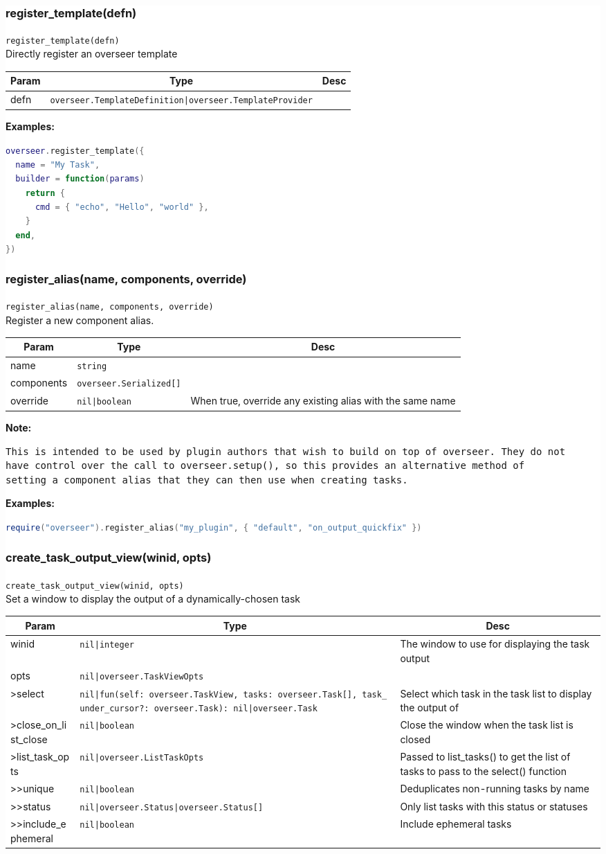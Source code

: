 ### register_template(defn)

`register_template(defn)` \
Directly register an overseer template

| Param | Type                                                     | Desc |
| ----- | -------------------------------------------------------- | ---- |
| defn  | `overseer.TemplateDefinition\|overseer.TemplateProvider` |      |

**Examples:**
```lua
overseer.register_template({
  name = "My Task",
  builder = function(params)
    return {
      cmd = { "echo", "Hello", "world" },
    }
  end,
})
```

### register_alias(name, components, override)

`register_alias(name, components, override)` \
Register a new component alias.

| Param      | Type                    | Desc                                                      |
| ---------- | ----------------------- | --------------------------------------------------------- |
| name       | `string`                |                                                           |
| components | `overseer.Serialized[]` |                                                           |
| override   | `nil\|boolean`          | When true, override any existing alias with the same name |

**Note:**
<pre>
This is intended to be used by plugin authors that wish to build on top of overseer. They do not
have control over the call to overseer.setup(), so this provides an alternative method of
setting a component alias that they can then use when creating tasks.
</pre>

**Examples:**
```lua
require("overseer").register_alias("my_plugin", { "default", "on_output_quickfix" })
```

### create_task_output_view(winid, opts)

`create_task_output_view(winid, opts)` \
Set a window to display the output of a dynamically-chosen task

| Param                | Type                                                                                                               | Desc                                                                             |
| -------------------- | ------------------------------------------------------------------------------------------------------------------ | -------------------------------------------------------------------------------- |
| winid                | `nil\|integer`                                                                                                     | The window to use for displaying the task output                                 |
| opts                 | `nil\|overseer.TaskViewOpts`                                                                                       |                                                                                  |
| >select              | `nil\|fun(self: overseer.TaskView, tasks: overseer.Task[], task_under_cursor?: overseer.Task): nil\|overseer.Task` | Select which task in the task list to display the output of                      |
| >close_on_list_close | `nil\|boolean`                                                                                                     | Close the window when the task list is closed                                    |
| >list_task_opts      | `nil\|overseer.ListTaskOpts`                                                                                       | Passed to list_tasks() to get the list of tasks to pass to the select() function |
| >>unique             | `nil\|boolean`                                                                                                     | Deduplicates non-running tasks by name                                           |
| >>status             | `nil\|overseer.Status\|overseer.Status[]`                                                                          | Only list tasks with this status or statuses                                     |
| >>include_ephemeral  | `nil\|boolean`                                                                                                     | Include ephemeral tasks                                                          |